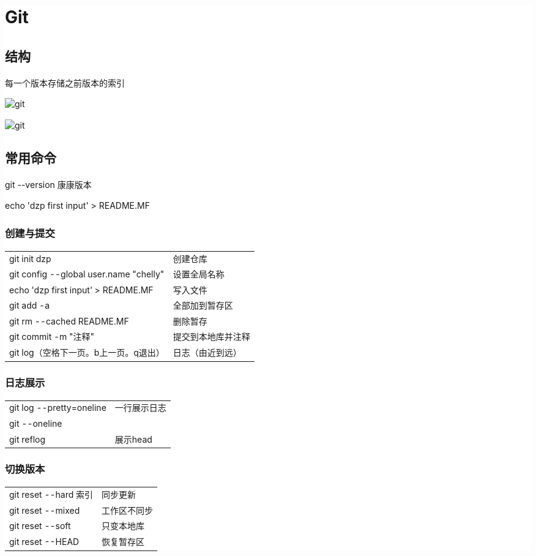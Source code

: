 # Git

## 结构



每一个版本存储之前版本的索引

![git](E:\deng\deng\image\git.png)

![git](E:\deng\image\git.png)

## 常用命令

git --version 	康康版本

echo 'dzp first input' > README.MF

### 创建与提交

|                                        |                    |
| -------------------------------------- | ------------------ |
| git init dzp                           | 创建仓库           |
| git config --global user.name "chelly" | 设置全局名称       |
| echo 'dzp first input' > README.MF     | 写入文件           |
| git add -a                             | 全部加到暂存区     |
| git rm --cached README.MF              | 删除暂存           |
| git commit -m "注释"                   | 提交到本地库并注释 |
| git log（空格下一页。b上一页。q退出）  | 日志（由近到远）   |

### 日志展示

|                          |              |
| ------------------------ | ------------ |
| git log --pretty=oneline | 一行展示日志 |
| git --oneline            |              |
| git reflog               | 展示head     |

### 切换版本

|                         |              |
| ----------------------- | ------------ |
| git reset  --hard  索引 | 同步更新     |
| git reset  --mixed      | 工作区不同步 |
| git reset  --soft       | 只变本地库   |
| git reset  --HEAD       | 恢复暂存区   |

